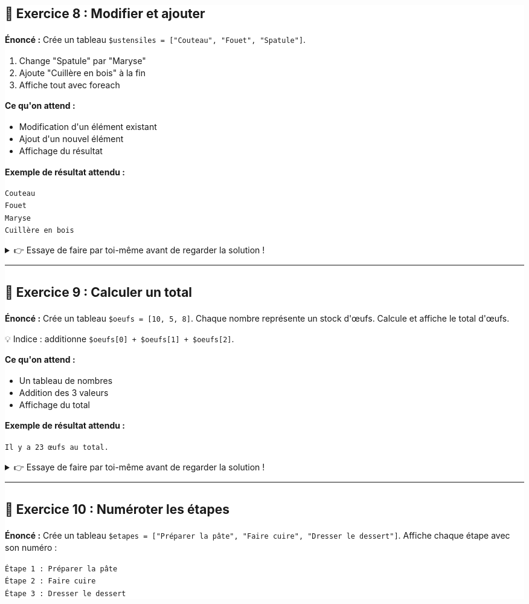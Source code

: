 
## 📝 Exercice 8 : Modifier et ajouter
**Énoncé :**
Crée un tableau `$ustensiles = ["Couteau", "Fouet", "Spatule"]`.
1. Change "Spatule" par "Maryse"
2. Ajoute "Cuillère en bois" à la fin
3. Affiche tout avec foreach

**Ce qu'on attend :**
- Modification d'un élément existant
- Ajout d'un nouvel élément
- Affichage du résultat

**Exemple de résultat attendu :**
```
Couteau
Fouet
Maryse
Cuillère en bois
```

<details><summary>👉 Essaye de faire par toi-même avant de regarder la solution !</summary></details>

---

## 📝 Exercice 9 : Calculer un total
**Énoncé :**
Crée un tableau `$oeufs = [10, 5, 8]`.
Chaque nombre représente un stock d'œufs.
Calcule et affiche le total d'œufs.

💡 Indice : additionne `$oeufs[0] + $oeufs[1] + $oeufs[2]`.

**Ce qu'on attend :**
- Un tableau de nombres
- Addition des 3 valeurs
- Affichage du total

**Exemple de résultat attendu :**
```
Il y a 23 œufs au total.
```

<details><summary>👉 Essaye de faire par toi-même avant de regarder la solution !</summary></details>

---

## 📝 Exercice 10 : Numéroter les étapes
**Énoncé :**
Crée un tableau `$etapes = ["Préparer la pâte", "Faire cuire", "Dresser le dessert"]`.
Affiche chaque étape avec son numéro :
```
Étape 1 : Préparer la pâte
Étape 2 : Faire cuire
Étape 3 : Dresser le dessert
```

